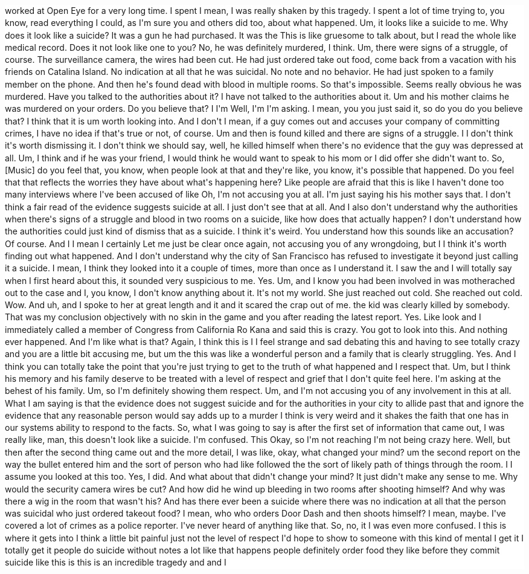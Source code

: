 worked at Open Eye for a very long time. I spent I mean, I was really shaken by this tragedy. I spent a lot of time trying to, you know, read everything I could, as I'm sure you and others did too, about what happened. Um, it looks like a suicide to me. Why does it look like a suicide? It was a gun he had purchased. It was the This is like gruesome to talk about, but I read the whole like medical record. Does it not look like one to you? No, he was definitely murdered, I think. Um, there were signs of a struggle, of course. The surveillance camera, the wires had been cut. He had just ordered take out food, come back from a vacation with his friends on Catalina Island. No indication at all that he was suicidal. No note and no behavior. He had just spoken to a family member on the phone. And then he's found dead with blood in multiple rooms. So that's impossible. Seems really obvious he was murdered. Have you talked to the authorities about it? I have not talked to the authorities about it. Um and his mother claims he was murdered on your orders. Do you believe that? I I'm Well, I'm I'm asking. I mean, you you just said it, so do you do you believe that? I think that it is um worth looking into. And I don't I mean, if a guy comes out and accuses your company of committing crimes, I have no idea if that's true or not, of course. Um and then is found killed and there are signs of a struggle. I I don't think it's worth dismissing it. I don't think we should say, well, he killed himself when there's no evidence that the guy was depressed at all. Um, I think and if he was your friend, I would think he would want to speak to his mom or I did offer she didn't want to. So, [Music] do you feel that, you know, when people look at that and they're like, you know, it's possible that happened. Do you feel that that reflects the worries they have about what's happening here? Like people are afraid that this is like I haven't done too many interviews where I've been accused of like Oh, I'm not accusing you at all. I'm just saying his his mother says that. I don't think a fair read of the evidence suggests suicide at all. I just don't see that at all. And I also don't understand why the authorities when there's signs of a struggle and blood in two rooms on a suicide, like how does that actually happen? I don't understand how the authorities could just kind of dismiss that as a suicide. I think it's weird. You understand how this sounds like an accusation? Of course. And I I mean I certainly Let me just be clear once again, not accusing you of any wrongdoing, but I I think it's worth finding out what happened. And I don't understand why the city of San Francisco has refused to investigate it beyond just calling it a suicide. I mean, I think they looked into it a couple of times, more than once as I understand it. I saw the and I will totally say when I first heard about this, it sounded very suspicious to me. Yes. Um, and I know you had been involved in was motherached out to the case and I, you know, I don't know anything about it. It's not my world. She just reached out cold. She reached out cold. Wow. And uh, and I spoke to her at great length and it and it scared the crap out of me. the kid was clearly killed by somebody. That was my conclusion objectively with no skin in the game and you after reading the latest report. Yes. Like look and I immediately called a member of Congress from California Ro Kana and said this is crazy. You got to look into this. And nothing ever happened. And I'm like what is that? Again, I think this is I I feel strange and sad debating this and having to see totally crazy and you are a little bit accusing me, but um the this was like a wonderful person and a family that is clearly struggling. Yes. And I think you can totally take the point that you're just trying to get to the truth of what happened and I respect that. Um, but I think his memory and his family deserve to be treated with a level of respect and grief that I don't quite feel here. I'm asking at the behest of his family. Um, so I'm definitely showing them respect. Um, and I'm not accusing you of any involvement in this at all. What I am saying is that the evidence does not suggest suicide and for the authorities in your city to allide past that and ignore the evidence that any reasonable person would say adds up to a murder I think is very weird and it shakes the faith that one has in our systems ability to respond to the facts. So, what I was going to say is after the first set of information that came out, I was really like, man, this doesn't look like a suicide. I'm confused. This Okay, so I'm not reaching I'm not being crazy here. Well, but then after the second thing came out and the more detail, I was like, okay, what changed your mind? um the second report on the way the bullet entered him and the sort of person who had like followed the the sort of likely path of things through the room. I I assume you looked at this too. Yes, I did. And what about that didn't change your mind? It just didn't make any sense to me. Why would the security camera wires be cut? And how did he wind up bleeding in two rooms after shooting himself? And why was there a wig in the room that wasn't his? And has there ever been a suicide where there was no indication at all that the person was suicidal who just ordered takeout food? I mean, who who orders Door Dash and then shoots himself? I mean, maybe. I've covered a lot of crimes as a police reporter. I've never heard of anything like that. So, no, it I was even more confused. I this is where it gets into I think a little bit painful just not the level of respect I'd hope to show to someone with this kind of mental I get it I totally get it people do suicide without notes a lot like that happens people definitely order food they like before they commit suicide like this is this is an incredible tragedy and and I